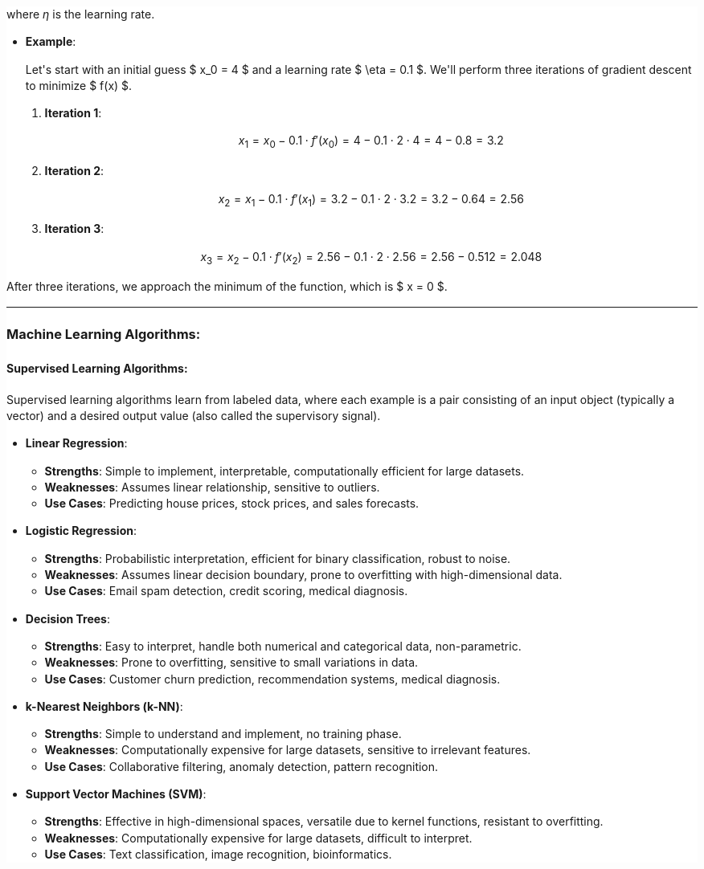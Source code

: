   where $\eta$ is the learning rate.

- **Example**:

  Let's start with an initial guess $ x_0 = 4 $ and a learning rate $ \eta = 0.1 $. We'll perform three iterations of gradient descent to minimize $ f(x) $.

  1. **Iteration 1**:

     $$ x_1 = x_0 - 0.1 \cdot f'(x_0) = 4 - 0.1 \cdot 2 \cdot 4 = 4 - 0.8 = 3.2 $$

  2. **Iteration 2**:

     $$ x_2 = x_1 - 0.1 \cdot f'(x_1) = 3.2 - 0.1 \cdot 2 \cdot 3.2 = 3.2 - 0.64 = 2.56 $$

  3. **Iteration 3**:

     $$ x_3 = x_2 - 0.1 \cdot f'(x_2) = 2.56 - 0.1 \cdot 2 \cdot 2.56 = 2.56 - 0.512 = 2.048 $$

After three iterations, we approach the minimum of the function, which is $ x = 0 $.




---

   ### **Machine Learning Algorithms**:

#### **Supervised Learning Algorithms**:

Supervised learning algorithms learn from labeled data, where each example is a pair consisting of an input object (typically a vector) and a desired output value (also called the supervisory signal).

- **Linear Regression**:
  - **Strengths**: Simple to implement, interpretable, computationally efficient for large datasets.
  - **Weaknesses**: Assumes linear relationship, sensitive to outliers.
  - **Use Cases**: Predicting house prices, stock prices, and sales forecasts.

- **Logistic Regression**:
  - **Strengths**: Probabilistic interpretation, efficient for binary classification, robust to noise.
  - **Weaknesses**: Assumes linear decision boundary, prone to overfitting with high-dimensional data.
  - **Use Cases**: Email spam detection, credit scoring, medical diagnosis.

- **Decision Trees**:
  - **Strengths**: Easy to interpret, handle both numerical and categorical data, non-parametric.
  - **Weaknesses**: Prone to overfitting, sensitive to small variations in data.
  - **Use Cases**: Customer churn prediction, recommendation systems, medical diagnosis.

- **k-Nearest Neighbors (k-NN)**:
  - **Strengths**: Simple to understand and implement, no training phase.
  - **Weaknesses**: Computationally expensive for large datasets, sensitive to irrelevant features.
  - **Use Cases**: Collaborative filtering, anomaly detection, pattern recognition.

- **Support Vector Machines (SVM)**:
  - **Strengths**: Effective in high-dimensional spaces, versatile due to kernel functions, resistant to overfitting.
  - **Weaknesses**: Computationally expensive for large datasets, difficult to interpret.
  - **Use Cases**: Text classification, image recognition, bioinformatics.
